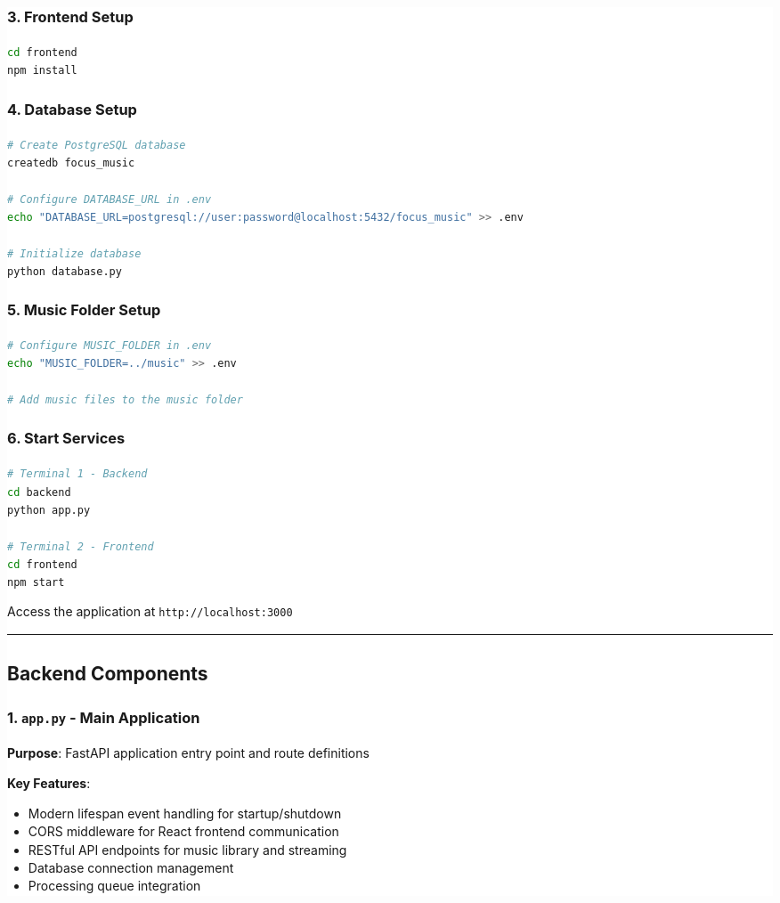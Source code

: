 ### 3. Frontend Setup
```bash
cd frontend
npm install
```

### 4. Database Setup
```bash
# Create PostgreSQL database
createdb focus_music

# Configure DATABASE_URL in .env
echo "DATABASE_URL=postgresql://user:password@localhost:5432/focus_music" >> .env

# Initialize database
python database.py
```

### 5. Music Folder Setup
```bash
# Configure MUSIC_FOLDER in .env
echo "MUSIC_FOLDER=../music" >> .env

# Add music files to the music folder
```

### 6. Start Services
```bash
# Terminal 1 - Backend
cd backend
python app.py

# Terminal 2 - Frontend
cd frontend
npm start
```

Access the application at `http://localhost:3000`

---

## Backend Components

### 1. `app.py` - Main Application
**Purpose**: FastAPI application entry point and route definitions

**Key Features**:
- Modern lifespan event handling for startup/shutdown
- CORS middleware for React frontend communication
- RESTful API endpoints for music library and streaming
- Database connection management
- Processing queue integration
